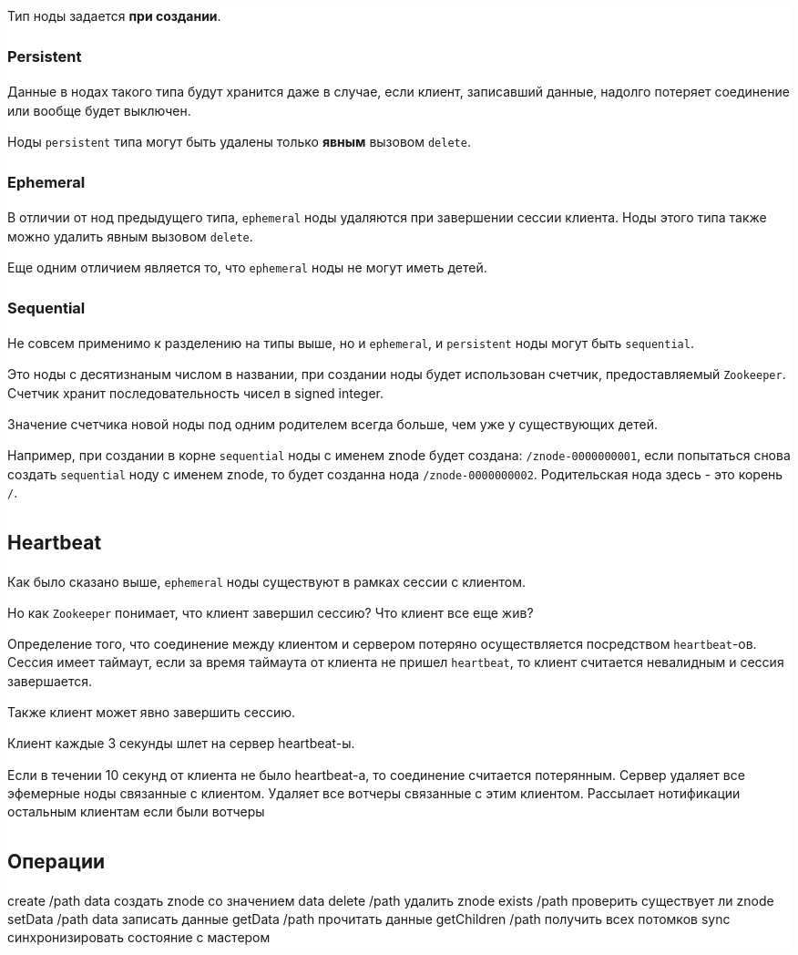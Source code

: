 Тип ноды задается **при создании**.

### Persistent

Данные в нодах такого типа будут хранится даже в случае, если клиент, записавший данные, надолго потеряет соединение или вообще будет выключен.

Ноды `persistent` типа могут быть удалены только **явным** вызовом `delete`.

### Ephemeral

В отличии от нод предыдущего типа, `ephemeral` ноды удаляются при завершении сессии клиента.
Ноды этого типа также можно удалить явным вызовом `delete`.

Еще одним отличием является то, что `ephemeral` ноды не могут иметь детей.

### Sequential

Не совсем применимо к разделению на типы выше, но и `ephemeral`, и `persistent` ноды могут быть `sequential`.

Это ноды с десятизнаным числом в названии, при создании ноды будет использован счетчик, предоставляемый `Zookeeper`.
Счетчик хранит последовательность чисел в signed integer.

Значение счетчика новой ноды под одним родителем всегда больше, чем уже у существующих детей.

Например, при создании в корне `sequential` ноды с именем znode будет создана: `/znode-0000000001`, если попытаться снова создать `sequential` ноду с именем znode, то будет созданна нода `/znode-0000000002`. Родительская нода здесь - это корень `/`.

## Heartbeat

Как было сказано выше, `ephemeral` ноды существуют в рамках сессии с клиентом.

Но как `Zookeeper` понимает, что клиент завершил сессию? Что клиент все еще жив?

Определение того, что соединение между клиентом и сервером потеряно осуществляется посредством `heartbeat`-ов. Сессия имеет таймаут, если за время таймаута от клиента не пришел `heartbeat`, то клиент считается невалидным и сессия завершается.

Также клиент может явно завершить сессию.

Клиент каждые 3 секунды шлет на сервер heartbeat-ы.

Если в течении 10 секунд от клиента не было heartbeat-а, то соединение считается потерянным.
Сервер удаляет все эфемерные ноды связанные с клиентом.
Удаляет все вотчеры связанные с этим клиентом.
Рассылает нотификации остальным клиентам если были вотчеры

## Операции

create /path data создать znode со значением data
delete /path удалить znode
exists /path проверить существует ли znode
setData /path data записать данные
getData /path прочитать данные
getChildren /path получить всех потомков
sync синхронизировать состояние с мастером
 